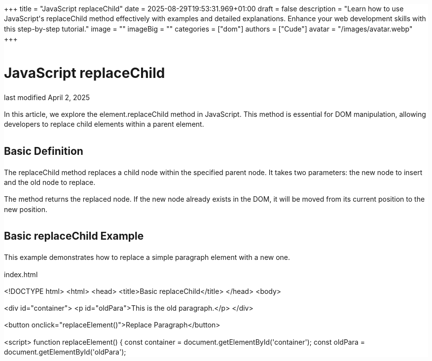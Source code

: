 +++
title = "JavaScript replaceChild"
date = 2025-08-29T19:53:31.969+01:00
draft = false
description = "Learn how to use JavaScript's replaceChild method effectively with examples and detailed explanations. Enhance your web development skills with this step-by-step tutorial."
image = ""
imageBig = ""
categories = ["dom"]
authors = ["Cude"]
avatar = "/images/avatar.webp"
+++

# JavaScript replaceChild

last modified April 2, 2025

In this article, we explore the element.replaceChild method in
JavaScript. This method is essential for DOM manipulation, allowing developers
to replace child elements within a parent element.

## Basic Definition

The replaceChild method replaces a child node within the specified
parent node. It takes two parameters: the new node to insert and the old node
to replace.

The method returns the replaced node. If the new node already exists in the DOM,
it will be moved from its current position to the new position.

## Basic replaceChild Example

This example demonstrates how to replace a simple paragraph element with a new one.

index.html
    

&lt;!DOCTYPE html&gt;
&lt;html&gt;
&lt;head&gt;
    &lt;title&gt;Basic replaceChild&lt;/title&gt;
&lt;/head&gt;
&lt;body&gt;

&lt;div id="container"&gt;
    &lt;p id="oldPara"&gt;This is the old paragraph.&lt;/p&gt;
&lt;/div&gt;

&lt;button onclick="replaceElement()"&gt;Replace Paragraph&lt;/button&gt;

&lt;script&gt;
    function replaceElement() {
        const container = document.getElementById('container');
        const oldPara = document.getElementById('oldPara');
        